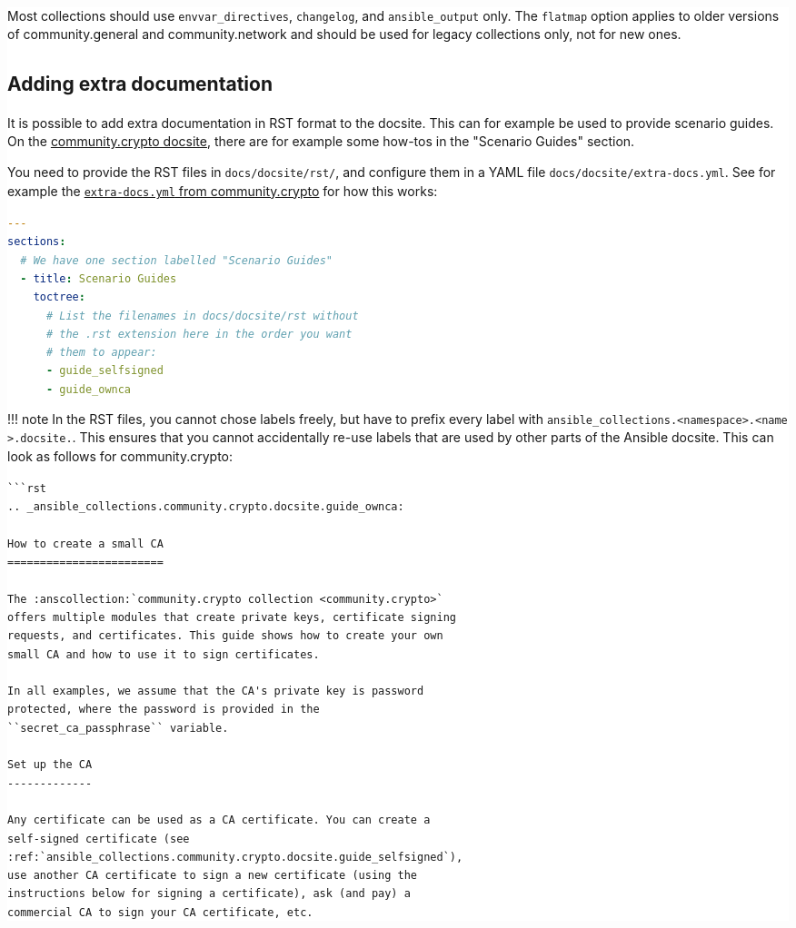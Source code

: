 Most collections should use `envvar_directives`, `changelog`, and `ansible_output` only. The `flatmap` option applies to older versions of community.general and community.network and should be used for legacy collections only, not for new ones.

## Adding extra documentation

It is possible to add extra documentation in RST format to the docsite. This can for example be used to provide scenario guides. On the [community.crypto docsite](https://ansible-collections.github.io/community.crypto/branch/main/), there are for example some how-tos in the "Scenario Guides" section.

You need to provide the RST files in `docs/docsite/rst/`, and configure them in a YAML file `docs/docsite/extra-docs.yml`. See for example the [`extra-docs.yml` from community.crypto](https://github.com/ansible-collections/community.crypto/blob/main/docs/docsite/extra-docs.yml) for how this works:
```yaml
---
sections:
  # We have one section labelled "Scenario Guides"
  - title: Scenario Guides
    toctree:
      # List the filenames in docs/docsite/rst without
      # the .rst extension here in the order you want
      # them to appear:
      - guide_selfsigned
      - guide_ownca
```

!!! note
    In the RST files, you cannot chose labels freely, but have to prefix every label with `ansible_collections.<namespace>.<name>.docsite.`. This ensures that you cannot accidentally re-use labels that are used by other parts of the Ansible docsite. This can look as follows for community.crypto:

    ```rst
    .. _ansible_collections.community.crypto.docsite.guide_ownca:

    How to create a small CA
    ========================

    The :anscollection:`community.crypto collection <community.crypto>`
    offers multiple modules that create private keys, certificate signing
    requests, and certificates. This guide shows how to create your own
    small CA and how to use it to sign certificates.

    In all examples, we assume that the CA's private key is password
    protected, where the password is provided in the
    ``secret_ca_passphrase`` variable.

    Set up the CA
    -------------

    Any certificate can be used as a CA certificate. You can create a
    self-signed certificate (see
    :ref:`ansible_collections.community.crypto.docsite.guide_selfsigned`),
    use another CA certificate to sign a new certificate (using the
    instructions below for signing a certificate), ask (and pay) a
    commercial CA to sign your CA certificate, etc.
